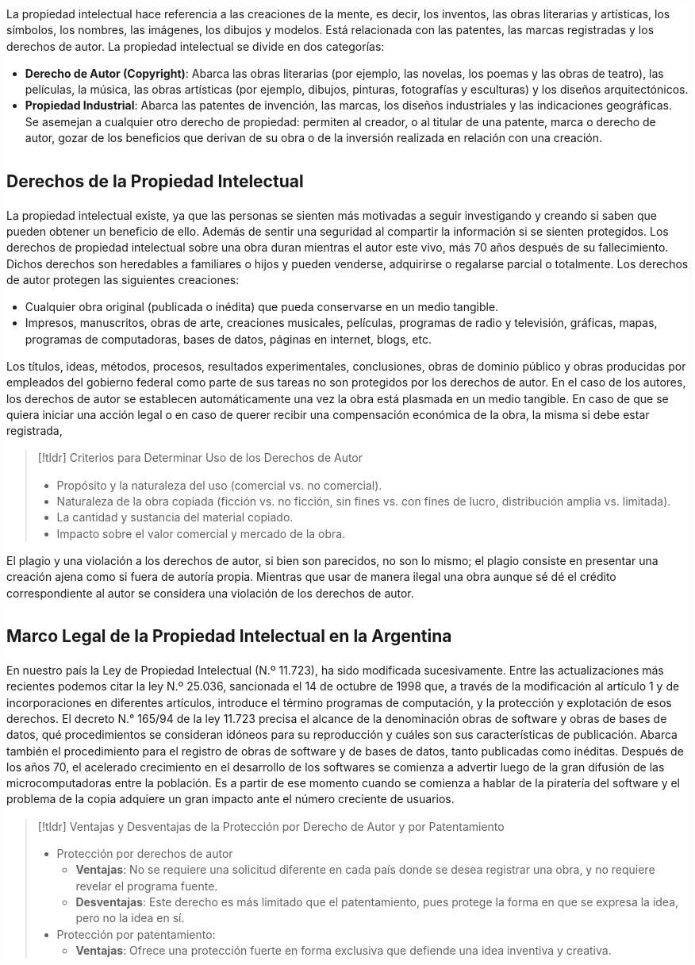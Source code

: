 La propiedad intelectual hace referencia a las creaciones de la mente, es decir, los inventos, las obras literarias y artísticas, los símbolos, los nombres, las imágenes, los dibujos y modelos. Está relacionada con las patentes, las marcas registradas y los derechos de autor. La propiedad intelectual se divide en dos categorías:
- **Derecho de Autor (Copyright)**: Abarca las obras literarias (por ejemplo, las novelas, los poemas y las obras de teatro), las películas, la música, las obras artísticas (por ejemplo, dibujos, pinturas, fotografías y esculturas) y los diseños arquitectónicos.
- **Propiedad Industrial**: Abarca las patentes de invención, las marcas, los diseños industriales y las indicaciones geográficas. Se asemejan a cualquier otro derecho de propiedad: permiten al creador, o al titular de una patente, marca o derecho de autor, gozar de los beneficios que derivan de su obra o de la inversión realizada en relación con una creación.
## Derechos de la Propiedad Intelectual
La propiedad intelectual existe, ya que las personas se sienten más motivadas a seguir investigando y creando si saben que pueden obtener un beneficio de ello. Además de sentir una seguridad al compartir la información si se sienten protegidos.
Los derechos de propiedad intelectual sobre una obra duran mientras el autor este vivo, más 70 años después de su fallecimiento. Dichos derechos son heredables a familiares o hijos y pueden venderse, adquirirse o regalarse parcial o totalmente. Los derechos de autor protegen las siguientes creaciones: 
- Cualquier obra original (publicada o inédita) que pueda conservarse en un medio tangible.
- Impresos, manuscritos, obras de arte, creaciones musicales, películas, programas de radio y televisión, gráficas, mapas, programas de computadoras, bases de datos, páginas en internet, blogs, etc.

Los títulos, ideas, métodos, procesos, resultados experimentales, conclusiones, obras de dominio público y obras producidas por empleados del gobierno federal como parte de sus tareas no son protegidos por los derechos de autor.
En el caso de los autores, los derechos de autor se establecen automáticamente una vez la obra está plasmada en un medio tangible. En caso de que se quiera iniciar una acción legal o en caso de querer recibir una compensación económica de la obra, la misma si debe estar registrada,
>[!tldr] Criterios para Determinar Uso de los Derechos de Autor
>- Propósito y la naturaleza del uso (comercial vs. no comercial).
>- Naturaleza de la obra copiada (ficción vs. no ficción, sin fines vs. con fines de lucro, distribución amplia vs. limitada).
>- La cantidad y sustancia del material copiado.
>- Impacto sobre el valor comercial y mercado de la obra.

El plagio y una violación a los derechos de autor, si bien son parecidos, no son lo mismo; el plagio consiste en presentar una creación ajena como si fuera de autoría propia. Mientras que usar de manera ilegal una obra aunque sé dé el crédito correspondiente al autor se considera una violación de los derechos de autor.
## Marco Legal de la Propiedad Intelectual en la Argentina
En nuestro país la Ley de Propiedad Intelectual (N.º 11.723), ha sido modificada sucesivamente. Entre las actualizaciones más recientes podemos citar la ley N.º 25.036, sancionada el 14 de octubre de 1998 que, a través de la modificación al artículo 1 y de incorporaciones en diferentes artículos, introduce el término programas de computación, y la protección y explotación de esos derechos.
El decreto N.° 165/94 de la ley 11.723 precisa el alcance de la denominación obras de software y obras de bases de datos, qué procedimientos se consideran idóneos para su reproducción y cuáles son sus características de publicación. Abarca también el procedimiento para el registro de obras de software y de bases de datos, tanto publicadas como inéditas.
Después de los años 70, el acelerado crecimiento en el desarrollo de los softwares se comienza a advertir luego de la gran difusión de las microcomputadoras entre la población. Es a partir de ese momento cuando se comienza a hablar de la piratería del software y el problema de la copia adquiere un gran impacto ante el número creciente de usuarios.
>[!tldr] Ventajas y Desventajas de la Protección por Derecho de Autor y por Patentamiento
>- Protección por derechos de autor
>	- **Ventajas**: No se requiere una solicitud diferente en cada país donde se desea registrar una obra, y no requiere revelar el programa fuente.
>	- **Desventajas**: Este derecho es más limitado que el patentamiento, pues protege la forma en que se expresa la idea, pero no la idea en sí.
>- Protección por patentamiento:
>	- **Ventajas**: Ofrece una protección fuerte en forma exclusiva que defiende una idea inventiva y creativa.